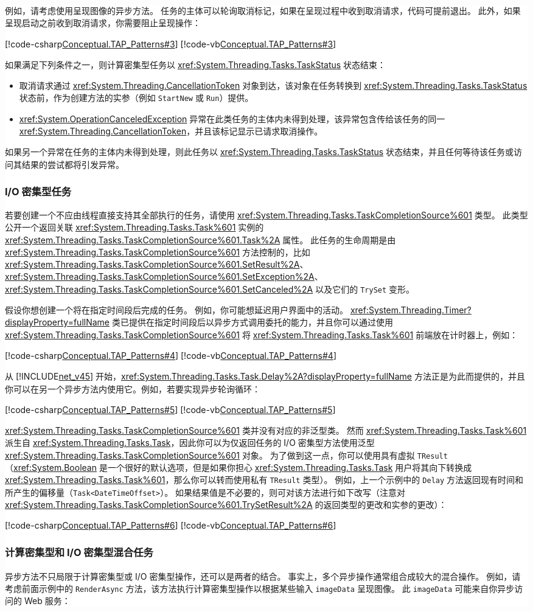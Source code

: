  例如，请考虑使用呈现图像的异步方法。  任务的主体可以轮询取消标记，如果在呈现过程中收到取消请求，代码可提前退出。  此外，如果呈现启动之前收到取消请求，你需要阻止呈现操作：  
  
 [!code-csharp[Conceptual.TAP_Patterns#3](../../../samples/snippets/csharp/VS_Snippets_CLR/conceptual.tap_patterns/cs/patterns1.cs#3)]
 [!code-vb[Conceptual.TAP_Patterns#3](../../../samples/snippets/visualbasic/VS_Snippets_CLR/conceptual.tap_patterns/vb/patterns1.vb#3)]  
  
 如果满足下列条件之一，则计算密集型任务以 <xref:System.Threading.Tasks.TaskStatus> 状态结束：  
  
-   取消请求通过 <xref:System.Threading.CancellationToken> 对象到达，该对象在任务转换到 <xref:System.Threading.Tasks.TaskStatus> 状态前，作为创建方法的实参（例如 `StartNew` 或 `Run`）提供。  
  
-   <xref:System.OperationCanceledException> 异常在此类任务的主体内未得到处理，该异常包含传给该任务的同一 <xref:System.Threading.CancellationToken>，并且该标记显示已请求取消操作。  
  
 如果另一个异常在任务的主体内未得到处理，则此任务以 <xref:System.Threading.Tasks.TaskStatus> 状态结束，并且任何等待该任务或访问其结果的尝试都将引发异常。  
  
### I\/O 密集型任务  
 若要创建一个不应由线程直接支持其全部执行的任务，请使用 <xref:System.Threading.Tasks.TaskCompletionSource%601> 类型。  此类型公开一个返回关联 <xref:System.Threading.Tasks.Task%601> 实例的 <xref:System.Threading.Tasks.TaskCompletionSource%601.Task%2A> 属性。  此任务的生命周期是由 <xref:System.Threading.Tasks.TaskCompletionSource%601> 方法控制的，比如 <xref:System.Threading.Tasks.TaskCompletionSource%601.SetResult%2A>、<xref:System.Threading.Tasks.TaskCompletionSource%601.SetException%2A>、<xref:System.Threading.Tasks.TaskCompletionSource%601.SetCanceled%2A> 以及它们的 `TrySet` 变形。  
  
 假设你想创建一个将在指定时间段后完成的任务。  例如，你可能想延迟用户界面中的活动。  <xref:System.Threading.Timer?displayProperty=fullName> 类已提供在指定时间段后以异步方式调用委托的能力，并且你可以通过使用 <xref:System.Threading.Tasks.TaskCompletionSource%601> 将 <xref:System.Threading.Tasks.Task%601> 前端放在计时器上，例如：  
  
 [!code-csharp[Conceptual.TAP_Patterns#4](../../../samples/snippets/csharp/VS_Snippets_CLR/conceptual.tap_patterns/cs/patterns1.cs#4)]
 [!code-vb[Conceptual.TAP_Patterns#4](../../../samples/snippets/visualbasic/VS_Snippets_CLR/conceptual.tap_patterns/vb/patterns1.vb#4)]  
  
 从 [!INCLUDE[net_v45](../../../includes/net-v45-md.md)] 开始，<xref:System.Threading.Tasks.Task.Delay%2A?displayProperty=fullName> 方法正是为此而提供的，并且你可以在另一个异步方法内使用它。例如，若要实现异步轮询循环：  
  
 [!code-csharp[Conceptual.TAP_Patterns#5](../../../samples/snippets/csharp/VS_Snippets_CLR/conceptual.tap_patterns/cs/patterns1.cs#5)]
 [!code-vb[Conceptual.TAP_Patterns#5](../../../samples/snippets/visualbasic/VS_Snippets_CLR/conceptual.tap_patterns/vb/patterns1.vb#5)]  
  
 <xref:System.Threading.Tasks.TaskCompletionSource%601> 类并没有对应的非泛型类。  然而 <xref:System.Threading.Tasks.Task%601> 派生自 <xref:System.Threading.Tasks.Task>，因此你可以为仅返回任务的 I\/O 密集型方法使用泛型 <xref:System.Threading.Tasks.TaskCompletionSource%601> 对象。  为了做到这一点，你可以使用具有虚拟 `TResult`（<xref:System.Boolean> 是一个很好的默认选项，但是如果你担心 <xref:System.Threading.Tasks.Task> 用户将其向下转换成 <xref:System.Threading.Tasks.Task%601>，那么你可以转而使用私有 `TResult` 类型）。  例如，上一个示例中的 `Delay` 方法返回现有时间和所产生的偏移量（`Task<DateTimeOffset>`）。  如果结果值是不必要的，则可对该方法进行如下改写（注意对 <xref:System.Threading.Tasks.TaskCompletionSource%601.TrySetResult%2A> 的返回类型的更改和实参的更改）：  
  
 [!code-csharp[Conceptual.TAP_Patterns#6](../../../samples/snippets/csharp/VS_Snippets_CLR/conceptual.tap_patterns/cs/patterns1.cs#6)]
 [!code-vb[Conceptual.TAP_Patterns#6](../../../samples/snippets/visualbasic/VS_Snippets_CLR/conceptual.tap_patterns/vb/patterns1.vb#6)]  
  
### 计算密集型和 I\/O 密集型混合任务  
 异步方法不只局限于计算密集型或 I\/O 密集型操作，还可以是两者的结合。  事实上，多个异步操作通常组合成较大的混合操作。  例如，请考虑前面示例中的 `RenderAsync` 方法，该方法执行计算密集型操作以根据某些输入 `imageData` 呈现图像。  此 `imageData` 可能来自你异步访问的 Web 服务：  
  